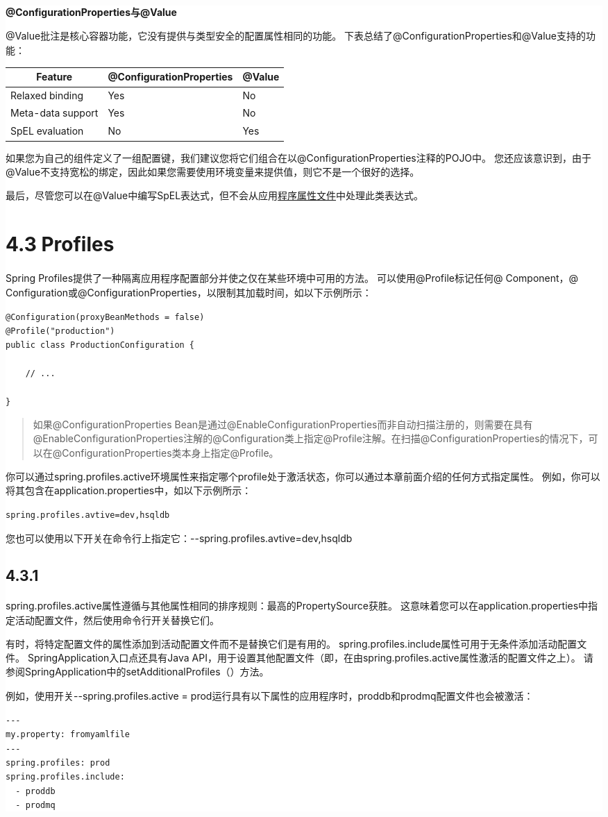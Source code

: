 **@ConfigurationProperties与@Value**

@Value批注是核心容器功能，它没有提供与类型安全的配置属性相同的功能。 下表总结了@ConfigurationProperties和@Value支持的功能：

Feature|@ConfigurationProperties|@Value
-|-|-
Relaxed binding|Yes|No
Meta-data support|Yes|No
SpEL evaluation|No|Yes

如果您为自己的组件定义了一组配置键，我们建议您将它们组合在以@ConfigurationProperties注释的POJO中。 您还应该意识到，由于@Value不支持宽松的绑定，因此如果您需要使用环境变量来提供值，则它不是一个很好的选择。

最后，尽管您可以在@Value中编写SpEL表达式，但不会从应用[程序属性文件](https://docs.spring.io/spring-boot/docs/2.2.6.RELEASE/reference/htmlsingle/#boot-features-external-config-application-property-files)中处理此类表达式。

# 4.3 Profiles

Spring Profiles提供了一种隔离应用程序配置部分并使之仅在某些环境中可用的方法。 可以使用@Profile标记任何@ Component，@ Configuration或@ConfigurationProperties，以限制其加载时间，如以下示例所示：
```
@Configuration(proxyBeanMethods = false)
@Profile("production")
public class ProductionConfiguration {

    // ...

}
```
> 如果@ConfigurationProperties Bean是通过@EnableConfigurationProperties而非自动扫描注册的，则需要在具有@EnableConfigurationProperties注解的@Configuration类上指定@Profile注解。在扫描@ConfigurationProperties的情况下，可以在@ConfigurationProperties类本身上指定@Profile。

你可以通过spring.profiles.active环境属性来指定哪个profile处于激活状态，你可以通过本章前面介绍的任何方式指定属性。 例如，你可以将其包含在application.properties中，如以下示例所示：
```
spring.profiles.avtive=dev,hsqldb
```
您也可以使用以下开关在命令行上指定它：--spring.profiles.avtive=dev,hsqldb

## 4.3.1

spring.profiles.active属性遵循与其他属性相同的排序规则：最高的PropertySource获胜。 这意味着您可以在application.properties中指定活动配置文件，然后使用命令行开关替换它们。

有时，将特定配置文件的属性添加到活动配置文件而不是替换它们是有用的。 spring.profiles.include属性可用于无条件添加活动配置文件。 SpringApplication入口点还具有Java API，用于设置其他配置文件（即，在由spring.profiles.active属性激活的配置文件之上）。 请参阅SpringApplication中的setAdditionalProfiles（）方法。

例如，使用开关--spring.profiles.active = prod运行具有以下属性的应用程序时，proddb和prodmq配置文件也会被激活：
```
---
my.property: fromyamlfile
---
spring.profiles: prod
spring.profiles.include:
  - proddb
  - prodmq
```
